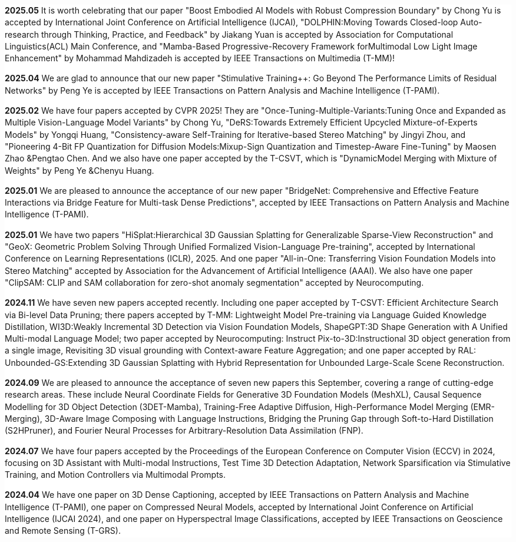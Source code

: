 **2025.05** It is worth celebrating that our paper "Boost Embodied AI Models with Robust Compression Boundary" by Chong Yu is accepted by International Joint Conference on Artificial Intelligence (IJCAI), "DOLPHIN:Moving Towards Closed-loop Auto-research through Thinking, Practice, and Feedback" by Jiakang Yuan is accepted by Association for Computational Linguistics(ACL) Main Conference, and "Mamba-Based Progressive-Recovery Framework forMultimodal Low Light Image Enhancement" by Mohammad Mahdizadeh is accepted by IEEE Transactions on Multimedia (T-MM)!

**2025.04** We are glad to announce that our new paper "Stimulative Training++: Go Beyond The Performance Limits of Residual Networks" by Peng Ye is accepted by IEEE Transactions on Pattern Analysis and Machine Intelligence (T-PAMI).

**2025.02** We have four papers accepted by CVPR 2025! They are "Once-Tuning-Multiple-Variants:Tuning Once and Expanded as Multiple Vision-Language Model Variants" by Chong Yu, "DeRS:Towards Extremely Efficient Upcycled Mixture-of-Experts Models" by Yongqi Huang, "Consistency-aware Self-Training for Iterative-based Stereo Matching" by Jingyi Zhou, and "Pioneering 4-Bit FP Quantization for Diffusion Models:Mixup-Sign Quantization and Timestep-Aware Fine-Tuning" by Maosen Zhao &Pengtao Chen. And we also have one paper accepted by the T-CSVT, which is "DynamicModel Merging with Mixture of Weights" by Peng Ye &Chenyu Huang.

**2025.01** We are pleased to announce the acceptance of our new paper "BridgeNet: Comprehensive and Effective Feature Interactions via Bridge Feature for Multi-task Dense Predictions", accepted by IEEE Transactions on Pattern Analysis and Machine Intelligence (T-PAMI).

**2025.01** We have two papers "HiSplat:Hierarchical 3D Gaussian Splatting for Generalizable Sparse-View Reconstruction" and "GeoX: Geometric Problem Solving Through Unified Formalized Vision-Language Pre-training", accepted by International Conference on Learning Representations (ICLR), 2025. And one paper "All-in-One: Transferring Vision Foundation Models into Stereo Matching" accepted by Association for the Advancement of Artificial Intelligence (AAAI). We also have one paper "ClipSAM: CLIP and SAM collaboration for zero-shot anomaly segmentation" accepted by Neurocomputing.

**2024.11** We have seven new papers accepted recently. Including one paper accepted by T-CSVT: Efficient Architecture Search via Bi-level Data Pruning; there papers accepted by T-MM: Lightweight Model Pre-training via Language Guided Knowledge Distillation, WI3D:Weakly Incremental 3D Detection via Vision Foundation Models, ShapeGPT:3D Shape Generation with A Unified Multi-modal Language Model; two paper accepted by Neurocomputing: Instruct Pix-to-3D:Instructional 3D object generation from a single image, Revisiting 3D visual grounding with Context-aware Feature Aggregation; and one paper accepted by RAL: Unbounded-GS:Extending 3D Gaussian Splatting with Hybrid Representation for Unbounded Large-Scale Scene Reconstruction.

**2024.09** We are pleased to announce the acceptance of seven new papers this September, covering a range of cutting-edge research areas. These include Neural Coordinate Fields for Generative 3D Foundation Models (MeshXL), Causal Sequence Modelling for 3D Object Detection (3DET-Mamba), Training-Free Adaptive Diffusion, High-Performance Model Merging (EMR-Merging), 3D-Aware Image Composing with Language Instructions, Bridging the Pruning Gap through Soft-to-Hard Distillation (S2HPruner), and Fourier Neural Processes for Arbitrary-Resolution Data Assimilation (FNP).

**2024.07** We have four papers accepted by the Proceedings of the European Conference on Computer Vision (ECCV) in 2024, focusing on 3D Assistant with Multi-modal Instructions, Test Time 3D Detection Adaptation, Network Sparsification via Stimulative Training, and Motion Controllers via Multimodal Prompts.

**2024.04** We have one paper on 3D Dense Captioning, accepted by IEEE Transactions on Pattern Analysis and Machine Intelligence (T-PAMI), one paper on Compressed Neural Models, accepted by International Joint Conference on Artificial Intelligence (IJCAI 2024), and one paper on Hyperspectral Image Classifications, accepted by IEEE Transactions on Geoscience and Remote Sensing (T-GRS).
